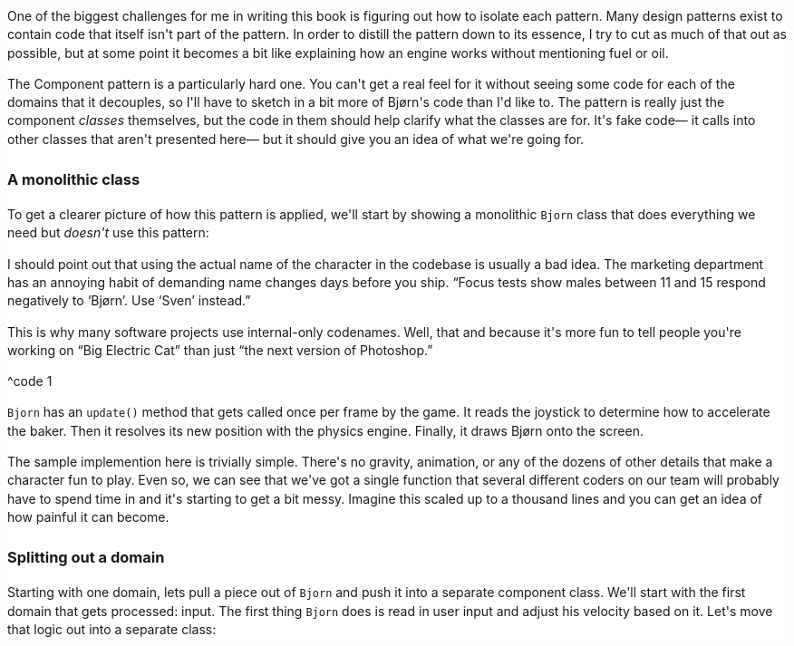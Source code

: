 One of the biggest challenges for me in writing this book is figuring
out how to isolate each pattern. Many design patterns exist to contain
code that itself isn't part of the pattern. In order to distill the
pattern down to its essence, I try to cut as much of that out as
possible, but at some point it becomes a bit like explaining how an
engine works without mentioning fuel or oil.

The Component pattern is a particularly hard one. You can't get a real
feel for it without seeing some code for each of the domains that it
decouples, so I'll have to sketch in a bit more of Bj&oslash;rn's code
than I'd like to. The pattern is really just the component *classes*
themselves, but the code in them should help clarify what the classes
are for. It's fake code&mdash; it calls into other classes that aren't
presented here&mdash; but it should give you an idea of what we're
going for.

### A monolithic class

To get a clearer picture of how this pattern is applied, we'll start by showing a monolithic <span name="cat">`Bjorn`</span> class that does everything we need but *doesn't* use this pattern:

<aside name="cat">

I should point out that using the actual name of the character in the
codebase is usually a bad idea. The marketing department has an
annoying habit of demanding name changes days before you ship.
&ldquo;Focus tests show males between 11 and 15 respond negatively to
&lsquo;Bj&oslash;rn&rsquo;. Use &lsquo;Sven&rsquo; instead.&rdquo;

This is why many software projects use internal-only codenames. Well,
that and because it's more fun to tell people you're working on
&ldquo;Big Electric Cat&rdquo; than just &ldquo;the next version of
Photoshop.&rdquo;

</aside>

^code 1

`Bjorn` has an `update()` method that gets called once per frame by
the game. It reads the joystick to determine how to accelerate the
baker. Then it resolves its new position with the physics engine.
Finally, it draws Bj&oslash;rn onto the screen.

The sample implemention here is trivially simple. There's no gravity,
animation, or any of the dozens of other details that make a character
fun to play. Even so, we can see that we've got a single function that
several different coders on our team will probably have to spend time
in and it's starting to get a bit messy. Imagine this scaled up to
a thousand lines and you can get an idea of how painful it can become.

### Splitting out a domain

Starting with one domain, lets pull a piece out of `Bjorn` and push it
into a separate component class. We'll start with the first domain
that gets processed: input. The first thing `Bjorn` does is read in
user input and adjust his velocity based on it. Let's move that logic
out into a separate class:
